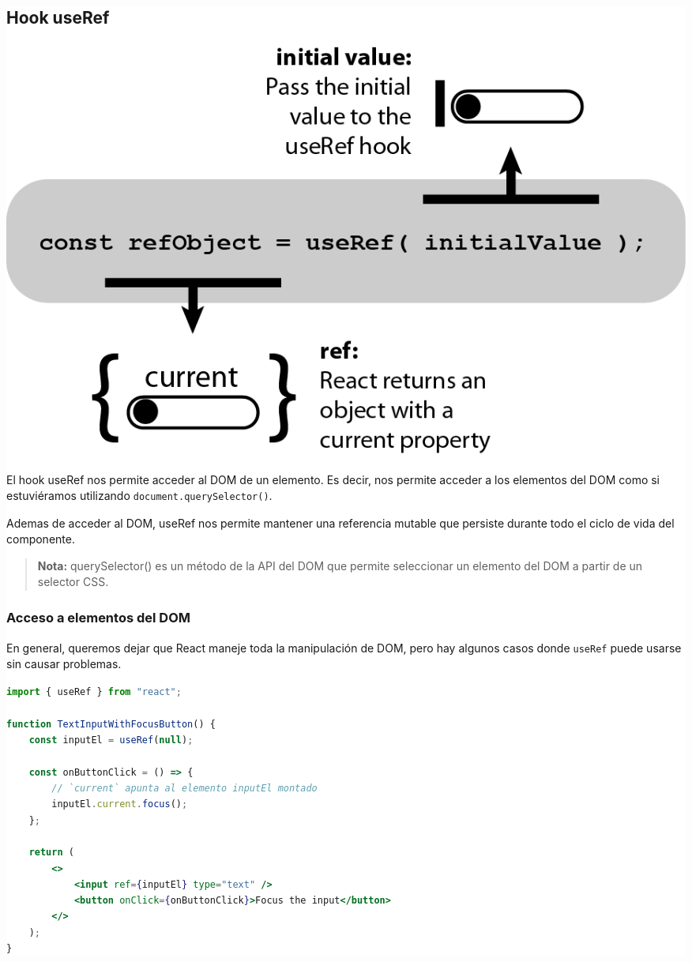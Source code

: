 ## Hook useRef

![Use Ref](./assets/img/use-ref.png)

El hook useRef nos permite acceder al DOM de un elemento. Es decir, nos permite acceder a los elementos del DOM como si estuviéramos utilizando `document.querySelector()`.

Ademas de acceder al DOM, useRef nos permite mantener una referencia mutable que persiste durante todo el ciclo de vida del componente.

> **Nota:** querySelector() es un método de la API del DOM que permite seleccionar un elemento del DOM a partir de un selector CSS.

### Acceso a elementos del DOM

En general, queremos dejar que React maneje toda la manipulación de DOM, pero hay algunos casos donde `useRef` puede usarse sin causar problemas.

```jsx
import { useRef } from "react";

function TextInputWithFocusButton() {
    const inputEl = useRef(null);

    const onButtonClick = () => {
        // `current` apunta al elemento inputEl montado
        inputEl.current.focus();
    };

    return (
        <>
            <input ref={inputEl} type="text" />
            <button onClick={onButtonClick}>Focus the input</button>
        </>
    );
}
```
